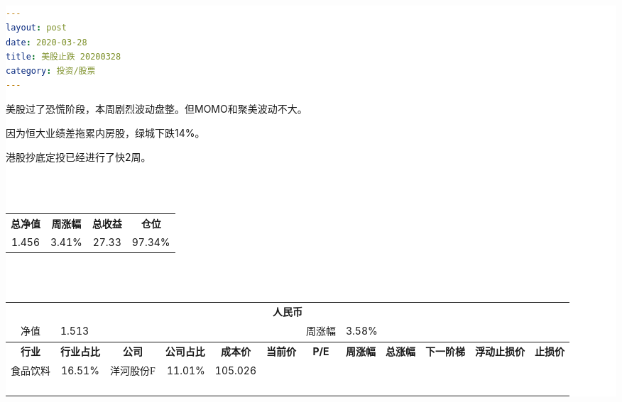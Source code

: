 ```yaml
---
layout: post
date: 2020-03-28
title: 美股止跌 20200328
category: 投资/股票
---
```


美股过了恐慌阶段，本周剧烈波动盘整。但MOMO和聚美波动不大。

因为恒大业绩差拖累内房股，绿城下跌14%。

港股抄底定投已经进行了快2周。

<br/>
<br/>

<table cellspacing="0" border="0">
	<tr>
		<th height="21" align="center"><font face="Noto Sans CJK SC Regular">总净值</font></th>
		<th align="center"><font face="Noto Sans CJK SC Regular">周涨幅</font></th>
		<th align="center"><font face="Noto Sans CJK SC Regular">总收益</font></th>
		<th align="center"><font face="Noto Sans CJK SC Regular">仓位</font></th>
	</tr>
	<tr>
		<td height="17" align="center" sdval="1.456" sdnum="1033;0;0.000">1.456</td>
		<td align="center" sdval="0.0341" sdnum="1033;0;0.00%">3.41%</td>
		<td align="center" sdval="27.33" sdnum="1033;0;0.00">27.33</td>
		<td align="center" sdval="0.9734" sdnum="1033;0;0.00%">97.34%</td>
	</tr>
</table>
<br />
<br />
<table>
	<tr>
		<th colspan="12"  height="21" align="center" valign="middle"><font face="Noto Sans CJK SC Regular">人民币</font></th>
		</tr>
	<tr>
		<td height="17" align="center"><font face="Noto Sans CJK SC Regular">净值</font></td>
		<td colspan="5"  align="left" valign="middle" sdval="1.513" sdnum="1033;">1.513</td>
		<td align="center"><font face="Noto Sans CJK SC Regular">周涨幅</font></td>
		<td colspan="5"  align="left" valign="middle" sdval="0.0358" sdnum="1033;0;0.00%">3.58%</td>
		</tr>
	<tr>
		<th height="21" align="center" valign="middle"><font face="Noto Sans CJK SC Regular">行业</font></th>
		<th align="center" valign="middle"><font face="Noto Sans CJK SC Regular">行业占比</font></th>
		<th align="center"><font face="Noto Sans CJK SC Regular">公司</font></th>
		<th align="center"><font face="Noto Sans CJK SC Regular">公司占比</font></th>
		<th align="center"><font face="Noto Sans CJK SC Regular">成本价</font></th>
		<th align="center"><font face="Noto Sans CJK SC Regular">当前价</font></th>
		<th align="center">P/E</th>
		<th align="center"><font face="Noto Sans CJK SC Regular">周涨幅</font></th>
		<th align="center"><font face="Noto Sans CJK SC Regular">总涨幅</font></th>
		<th align="left"><font face="Noto Sans CJK SC Regular">下一阶梯</font></th>
		<th align="left"><font face="Noto Sans CJK SC Regular">浮动止损价</font></th>
		<th align="center"><font face="Noto Sans CJK SC Regular">止损价</font></th>
	</tr>
	<tr>
		<td rowspan="2"  height="42" align="center" valign="middle"><font face="Noto Sans CJK SC Regular">食品饮料</font></td>
		<td rowspan="2"  align="center" valign="middle" sdval="0.1651" sdnum="1033;0;0.00%">16.51%</td>
		<td align="center"><font face="Noto Sans CJK SC Regular">洋河股份F</font></td>
		<td align="right" sdval="0.1101" sdnum="1033;0;0.00%">11.01%</td>
		<td align="right" sdval="105.026" sdnum="1033;0;0.000">105.026</td>